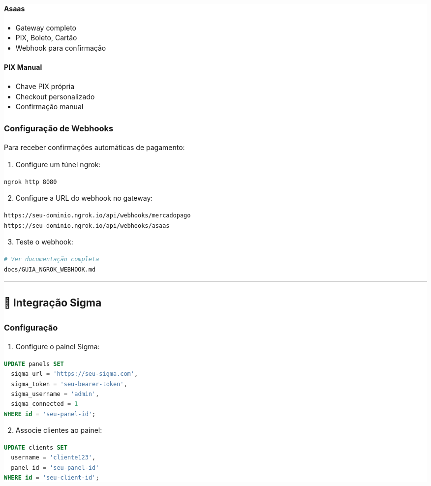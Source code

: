 #### Asaas
- Gateway completo
- PIX, Boleto, Cartão
- Webhook para confirmação

#### PIX Manual
- Chave PIX própria
- Checkout personalizado
- Confirmação manual

### Configuração de Webhooks

Para receber confirmações automáticas de pagamento:

1. Configure um túnel ngrok:
```bash
ngrok http 8080
```

2. Configure a URL do webhook no gateway:
```
https://seu-dominio.ngrok.io/api/webhooks/mercadopago
https://seu-dominio.ngrok.io/api/webhooks/asaas
```

3. Teste o webhook:
```bash
# Ver documentação completa
docs/GUIA_NGROK_WEBHOOK.md
```

---

## 🔗 Integração Sigma

### Configuração

1. Configure o painel Sigma:
```sql
UPDATE panels SET
  sigma_url = 'https://seu-sigma.com',
  sigma_token = 'seu-bearer-token',
  sigma_username = 'admin',
  sigma_connected = 1
WHERE id = 'seu-panel-id';
```

2. Associe clientes ao painel:
```sql
UPDATE clients SET
  username = 'cliente123',
  panel_id = 'seu-panel-id'
WHERE id = 'seu-client-id';
```
